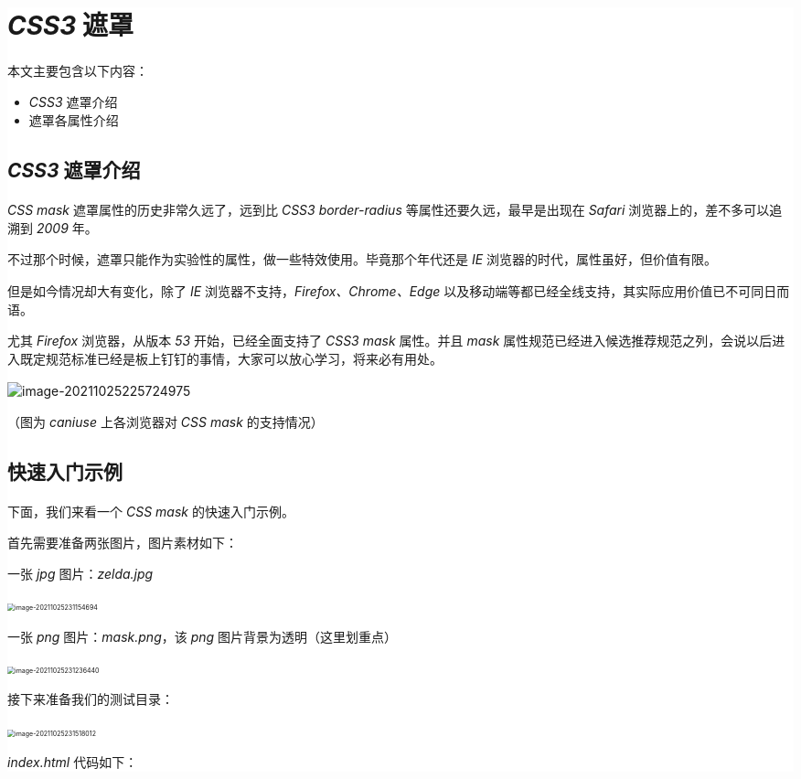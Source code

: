 # *CSS3* 遮罩



本文主要包含以下内容：



- *CSS3* 遮罩介绍
- 遮罩各属性介绍



## *CSS3* 遮罩介绍



*CSS mask* 遮罩属性的历史非常久远了，远到比 *CSS3 border-radius* 等属性还要久远，最早是出现在 *Safari* 浏览器上的，差不多可以追溯到 *2009* 年。

不过那个时候，遮罩只能作为实验性的属性，做一些特效使用。毕竟那个年代还是 *IE* 浏览器的时代，属性虽好，但价值有限。

但是如今情况却大有变化，除了 *IE* 浏览器不支持，*Firefox、Chrome、Edge* 以及移动端等都已经全线支持，其实际应用价值已不可同日而语。

尤其 *Firefox* 浏览器，从版本 *53* 开始，已经全面支持了 *CSS3 mask* 属性。并且 *mask* 属性规范已经进入候选推荐规范之列，会说以后进入既定规范标准已经是板上钉钉的事情，大家可以放心学习，将来必有用处。

![image-20211025225724975](https://xiejie-typora.oss-cn-chengdu.aliyuncs.com/2021-10-25-145725.png)

（图为 *caniuse* 上各浏览器对 *CSS mask* 的支持情况）



## 快速入门示例



下面，我们来看一个 *CSS mask* 的快速入门示例。

首先需要准备两张图片，图片素材如下：



一张 *jpg* 图片：*zelda.jpg*

<img src="https://xiejie-typora.oss-cn-chengdu.aliyuncs.com/2021-10-25-151154.png" alt="image-20211025231154694" style="zoom: 50%;" />



一张 *png* 图片：*mask.png*，该 *png* 图片背景为透明（这里划重点）

<img src="https://xiejie-typora.oss-cn-chengdu.aliyuncs.com/2021-10-25-151236.png" alt="image-20211025231236440" style="zoom:50%;" />



接下来准备我们的测试目录：

<img src="https://xiejie-typora.oss-cn-chengdu.aliyuncs.com/2021-10-25-151518.png" alt="image-20211025231518012" style="zoom:50%;" />





*index.html* 代码如下：

